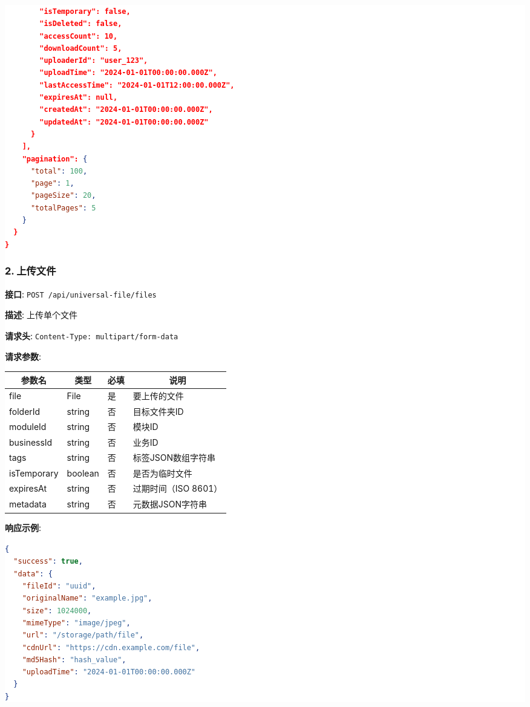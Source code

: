 ```json
        "isTemporary": false,
        "isDeleted": false,
        "accessCount": 10,
        "downloadCount": 5,
        "uploaderId": "user_123",
        "uploadTime": "2024-01-01T00:00:00.000Z",
        "lastAccessTime": "2024-01-01T12:00:00.000Z",
        "expiresAt": null,
        "createdAt": "2024-01-01T00:00:00.000Z",
        "updatedAt": "2024-01-01T00:00:00.000Z"
      }
    ],
    "pagination": {
      "total": 100,
      "page": 1,
      "pageSize": 20,
      "totalPages": 5
    }
  }
}
```

### 2. 上传文件

**接口**: `POST /api/universal-file/files`

**描述**: 上传单个文件

**请求头**: `Content-Type: multipart/form-data`

**请求参数**:

| 参数名 | 类型 | 必填 | 说明 |
|--------|------|------|------|
| file | File | 是 | 要上传的文件 |
| folderId | string | 否 | 目标文件夹ID |
| moduleId | string | 否 | 模块ID |
| businessId | string | 否 | 业务ID |
| tags | string | 否 | 标签JSON数组字符串 |
| isTemporary | boolean | 否 | 是否为临时文件 |
| expiresAt | string | 否 | 过期时间（ISO 8601） |
| metadata | string | 否 | 元数据JSON字符串 |

**响应示例**:

```json
{
  "success": true,
  "data": {
    "fileId": "uuid",
    "originalName": "example.jpg",
    "size": 1024000,
    "mimeType": "image/jpeg",
    "url": "/storage/path/file",
    "cdnUrl": "https://cdn.example.com/file",
    "md5Hash": "hash_value",
    "uploadTime": "2024-01-01T00:00:00.000Z"
  }
}
```
